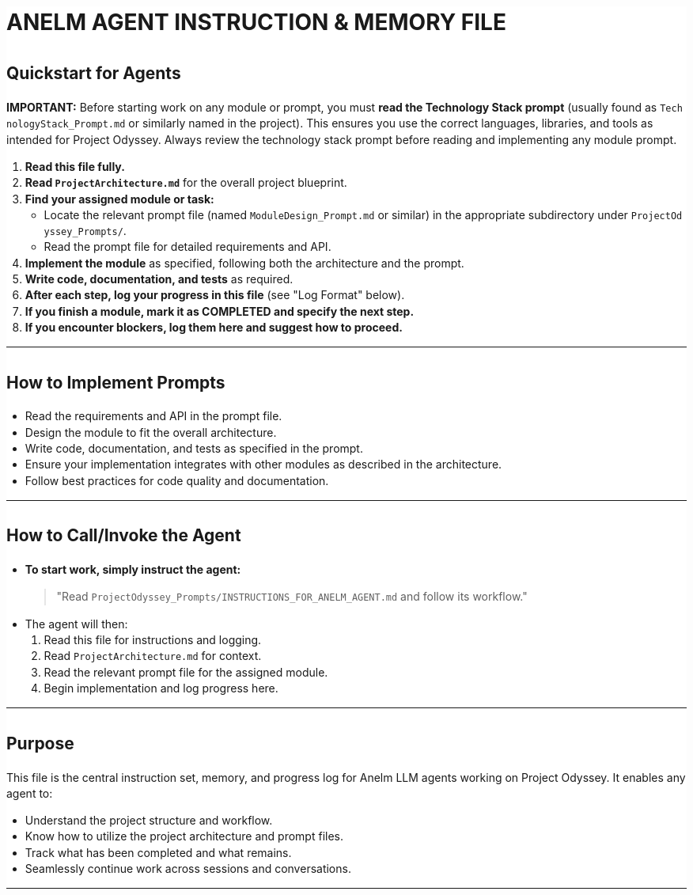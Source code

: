 # ANELM AGENT INSTRUCTION & MEMORY FILE

## Quickstart for Agents
**IMPORTANT:** Before starting work on any module or prompt, you must **read the Technology Stack prompt** (usually found as `TechnologyStack_Prompt.md` or similarly named in the project). This ensures you use the correct languages, libraries, and tools as intended for Project Odyssey. Always review the technology stack prompt before reading and implementing any module prompt.

1. **Read this file fully.**
2. **Read `ProjectArchitecture.md`** for the overall project blueprint.
3. **Find your assigned module or task:**
   - Locate the relevant prompt file (named `ModuleDesign_Prompt.md` or similar) in the appropriate subdirectory under `ProjectOdyssey_Prompts/`.
   - Read the prompt file for detailed requirements and API.
4. **Implement the module** as specified, following both the architecture and the prompt.
5. **Write code, documentation, and tests** as required.
6. **After each step, log your progress in this file** (see "Log Format" below).
7. **If you finish a module, mark it as COMPLETED and specify the next step.**
8. **If you encounter blockers, log them here and suggest how to proceed.**

---

## How to Implement Prompts

- Read the requirements and API in the prompt file.
- Design the module to fit the overall architecture.
- Write code, documentation, and tests as specified in the prompt.
- Ensure your implementation integrates with other modules as described in the architecture.
- Follow best practices for code quality and documentation.

---

## How to Call/Invoke the Agent

- **To start work, simply instruct the agent:**
  > "Read `ProjectOdyssey_Prompts/INSTRUCTIONS_FOR_ANELM_AGENT.md` and follow its workflow."
- The agent will then:
  1. Read this file for instructions and logging.
  2. Read `ProjectArchitecture.md` for context.
  3. Read the relevant prompt file for the assigned module.
  4. Begin implementation and log progress here.

---

## Purpose
This file is the central instruction set, memory, and progress log for Anelm LLM agents working on Project Odyssey. It enables any agent to:
- Understand the project structure and workflow.
- Know how to utilize the project architecture and prompt files.
- Track what has been completed and what remains.
- Seamlessly continue work across sessions and conversations.

---